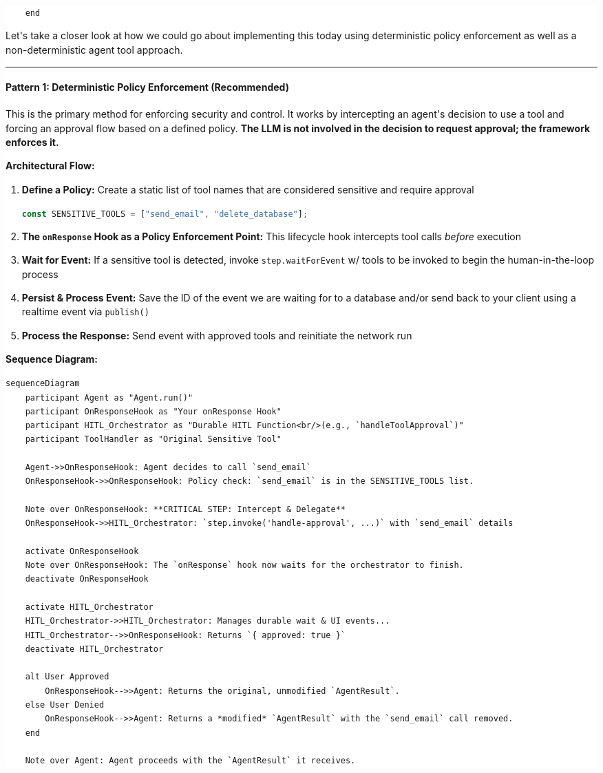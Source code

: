 ```mermaid
    end
```

Let's take a closer look at how we could go about implementing this today using deterministic policy enforcement as well as a non-deterministic agent tool approach.

---

#### **Pattern 1: Deterministic Policy Enforcement (Recommended)**

This is the primary method for enforcing security and control. It works by intercepting an agent's decision to use a tool and forcing an approval flow based on a defined policy. **The LLM is not involved in the decision to request approval; the framework enforces it.**

**Architectural Flow:**

1.  **Define a Policy:** Create a static list of tool names that are considered sensitive and require approval

    ```typescript
    const SENSITIVE_TOOLS = ["send_email", "delete_database"];
    ```

2.  **The `onResponse` Hook as a Policy Enforcement Point:** This lifecycle hook intercepts tool calls _before_ execution

3.  **Wait for Event:** If a sensitive tool is detected, invoke `step.waitForEvent` w/ tools to be invoked to begin the human-in-the-loop process

4.  **Persist & Process Event:** Save the ID of the event we are waiting for to a database and/or send back to your client using a realtime event via `publish()`

5.  **Process the Response:** Send event with approved tools and reinitiate the network run

**Sequence Diagram:**

```mermaid
sequenceDiagram
    participant Agent as "Agent.run()"
    participant OnResponseHook as "Your onResponse Hook"
    participant HITL_Orchestrator as "Durable HITL Function<br/>(e.g., `handleToolApproval`)"
    participant ToolHandler as "Original Sensitive Tool"

    Agent->>OnResponseHook: Agent decides to call `send_email`
    OnResponseHook->>OnResponseHook: Policy check: `send_email` is in the SENSITIVE_TOOLS list.

    Note over OnResponseHook: **CRITICAL STEP: Intercept & Delegate**
    OnResponseHook->>HITL_Orchestrator: `step.invoke('handle-approval', ...)` with `send_email` details

    activate OnResponseHook
    Note over OnResponseHook: The `onResponse` hook now waits for the orchestrator to finish.
    deactivate OnResponseHook

    activate HITL_Orchestrator
    HITL_Orchestrator->>HITL_Orchestrator: Manages durable wait & UI events...
    HITL_Orchestrator-->>OnResponseHook: Returns `{ approved: true }`
    deactivate HITL_Orchestrator

    alt User Approved
        OnResponseHook-->>Agent: Returns the original, unmodified `AgentResult`.
    else User Denied
        OnResponseHook-->>Agent: Returns a *modified* `AgentResult` with the `send_email` call removed.
    end

    Note over Agent: Agent proceeds with the `AgentResult` it receives.
```